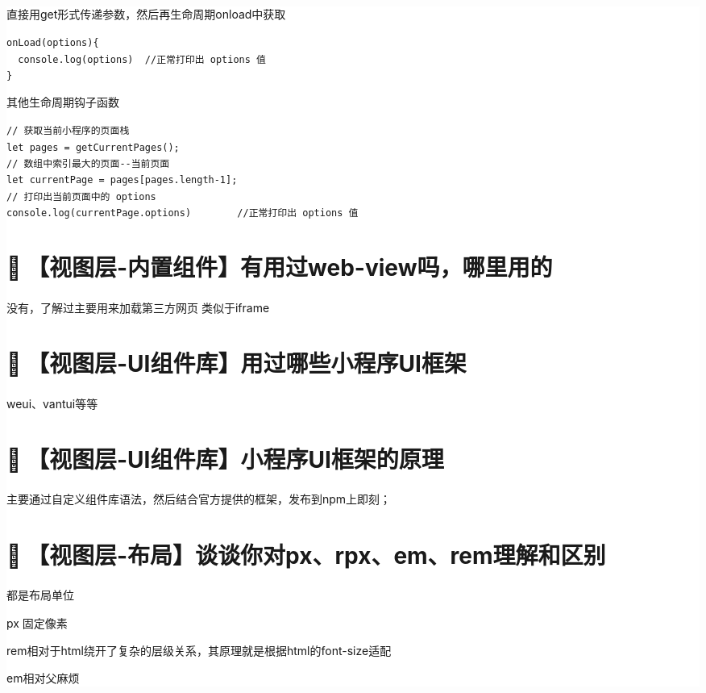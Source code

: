 直接用get形式传递参数，然后再生命周期onload中获取

```
onLoad(options){
  console.log(options)	//正常打印出 options 值
}
```

其他生命周期钩子函数

```
// 获取当前小程序的页面栈
let pages = getCurrentPages();
// 数组中索引最大的页面--当前页面
let currentPage = pages[pages.length-1];
// 打印出当前页面中的 options
console.log(currentPage.options)		//正常打印出 options 值
```







# 🌛 【视图层-内置组件】有用过web-view吗，哪里用的

没有，了解过主要用来加载第三方网页 类似于iframe





# 🌛 【视图层-UI组件库】用过哪些小程序UI框架

weui、vantui等等





# 🌛 【视图层-UI组件库】小程序UI框架的原理

主要通过自定义组件库语法，然后结合官方提供的框架，发布到npm上即刻；





# 🌟 【视图层-布局】谈谈你对px、rpx、em、rem理解和区别

都是布局单位



px 固定像素

rem相对于html绕开了复杂的层级关系，其原理就是根据html的font-size适配

em相对父麻烦
